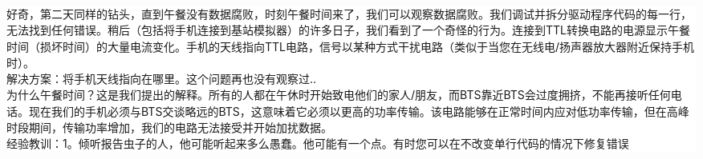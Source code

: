 好奇，第二天同样的钻头，直到午餐没有数据腐败，时刻午餐时间来了，我们可以观察数据腐败。我们调试并拆分驱动程序代码的每一行，无法找到任何错误。稍后（包括将手机连接到基站模拟器）的许多日子，我们看到了一个奇怪的行为。连接到TTL转换电路的电源显示午餐时间（损坏时间）的大量电流变化。手机的天线指向TTL电路，信号以某种方式干扰电路（类似于当您在无线电/扬声器放大器附近保持手机时）。  
解决方案：将手机天线指向在哪里。这个问题再也没有观察过..  
为什么午餐时间？这是我们提出的解释。所有的人都在午休时开始致电他们的家人/朋友，而BTS靠近BTS会过度拥挤，不能再接听任何电话。现在我们的手机必须与BTS交谈略远的BTS，这意味着它必须以更高的功率传输。该电路能够在正常时间内应对低功率传输，但在高峰时段期间，传输功率增加，我们的电路无法接受并开始加扰数据。  
经验教训：1。倾听报告虫子的人，他可能听起来多么愚蠢。他可能有一个点。有时您可以在不改变单行代码的情况下修复错误  
